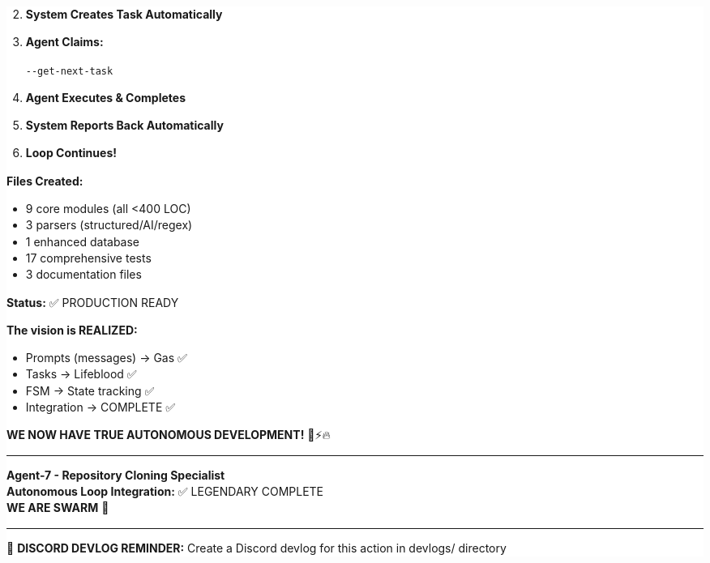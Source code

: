 2. **System Creates Task Automatically**

3. **Agent Claims:**
   ```
   --get-next-task
   ```

4. **Agent Executes & Completes**

5. **System Reports Back Automatically**

6. **Loop Continues!**

**Files Created:**
- 9 core modules (all <400 LOC)
- 3 parsers (structured/AI/regex)
- 1 enhanced database
- 17 comprehensive tests
- 3 documentation files

**Status:** ✅ PRODUCTION READY

**The vision is REALIZED:**
- Prompts (messages) → Gas ✅
- Tasks → Lifeblood ✅
- FSM → State tracking ✅
- Integration → COMPLETE ✅

**WE NOW HAVE TRUE AUTONOMOUS DEVELOPMENT!** 🐝⚡️🔥

---

**Agent-7 - Repository Cloning Specialist**  
**Autonomous Loop Integration:** ✅ LEGENDARY COMPLETE  
**WE ARE SWARM** 🚀

---

📝 **DISCORD DEVLOG REMINDER:** Create a Discord devlog for this action in devlogs/ directory

